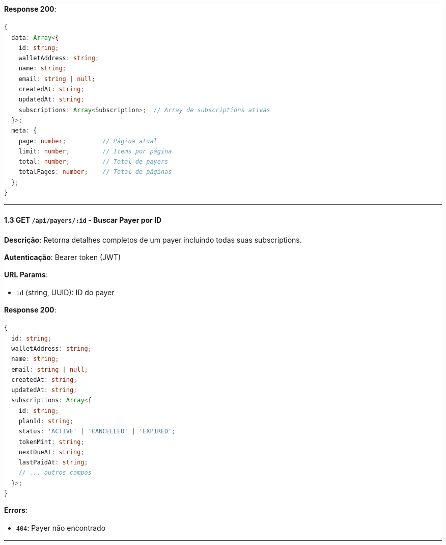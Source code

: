 **Response 200**:
```typescript
{
  data: Array<{
    id: string;
    walletAddress: string;
    name: string;
    email: string | null;
    createdAt: string;
    updatedAt: string;
    subscriptions: Array<Subscription>;  // Array de subscriptions ativas
  }>;
  meta: {
    page: number;          // Página atual
    limit: number;         // Items por página
    total: number;         // Total de payers
    totalPages: number;    // Total de páginas
  };
}
```

---

#### 1.3 GET `/api/payers/:id` - Buscar Payer por ID

**Descrição**: Retorna detalhes completos de um payer incluindo todas suas subscriptions.

**Autenticação**: Bearer token (JWT)

**URL Params**:
- `id` (string, UUID): ID do payer

**Response 200**:
```typescript
{
  id: string;
  walletAddress: string;
  name: string;
  email: string | null;
  createdAt: string;
  updatedAt: string;
  subscriptions: Array<{
    id: string;
    planId: string;
    status: 'ACTIVE' | 'CANCELLED' | 'EXPIRED';
    tokenMint: string;
    nextDueAt: string;
    lastPaidAt: string;
    // ... outros campos
  }>;
}
```

**Errors**:
- `404`: Payer não encontrado

---